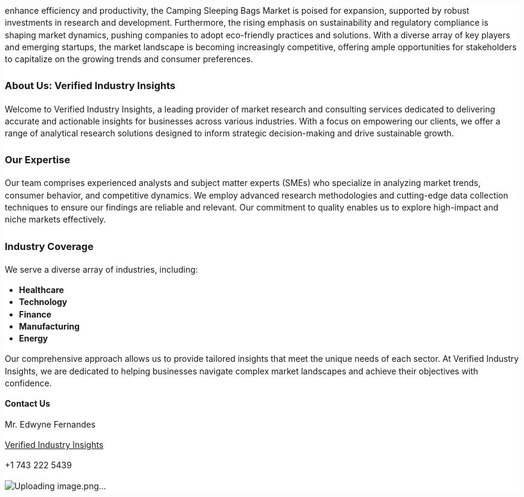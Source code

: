 enhance efficiency and productivity, the Camping Sleeping Bags Market is poised for expansion, supported by robust investments in research and development. Furthermore, the rising emphasis on sustainability and regulatory compliance is shaping market dynamics, pushing companies to adopt eco-friendly practices and solutions. With a diverse array of key players and emerging startups, the market landscape is becoming increasingly competitive, offering ample opportunities for stakeholders to capitalize on the growing trends and consumer preferences.</p><h3>About Us: Verified Industry Insights</h3><p>Welcome to Verified Industry Insights, a leading provider of market research and consulting services dedicated to delivering accurate and actionable insights for businesses across various industries. With a focus on empowering our clients, we offer a range of analytical research solutions designed to inform strategic decision-making and drive sustainable growth.</p><h3>Our Expertise</h3><p>Our team comprises experienced analysts and subject matter experts (SMEs) who specialize in analyzing market trends, consumer behavior, and competitive dynamics. We employ advanced research methodologies and cutting-edge data collection techniques to ensure our findings are reliable and relevant. Our commitment to quality enables us to explore high-impact and niche markets effectively.</p><h3>Industry Coverage</h3><p>We serve a diverse array of industries, including:</p><ul><li><strong>Healthcare</strong></li><li><strong>Technology</strong></li><li><strong>Finance</strong></li><li><strong>Manufacturing</strong></li><li><strong>Energy</strong></li></ul><p>Our comprehensive approach allows us to provide tailored insights that meet the unique needs of each sector. At Verified Industry Insights, we are dedicated to helping businesses navigate complex market landscapes and achieve their objectives with confidence.</p><p><strong>Contact Us</strong></p><p>Mr. Edwyne Fernandes</p><p><a href="https://www.verifiedindustryinsights.com/">Verified Industry Insights</a></p><p>+1 743 222 5439</p>
![Uploading image.png…]()
